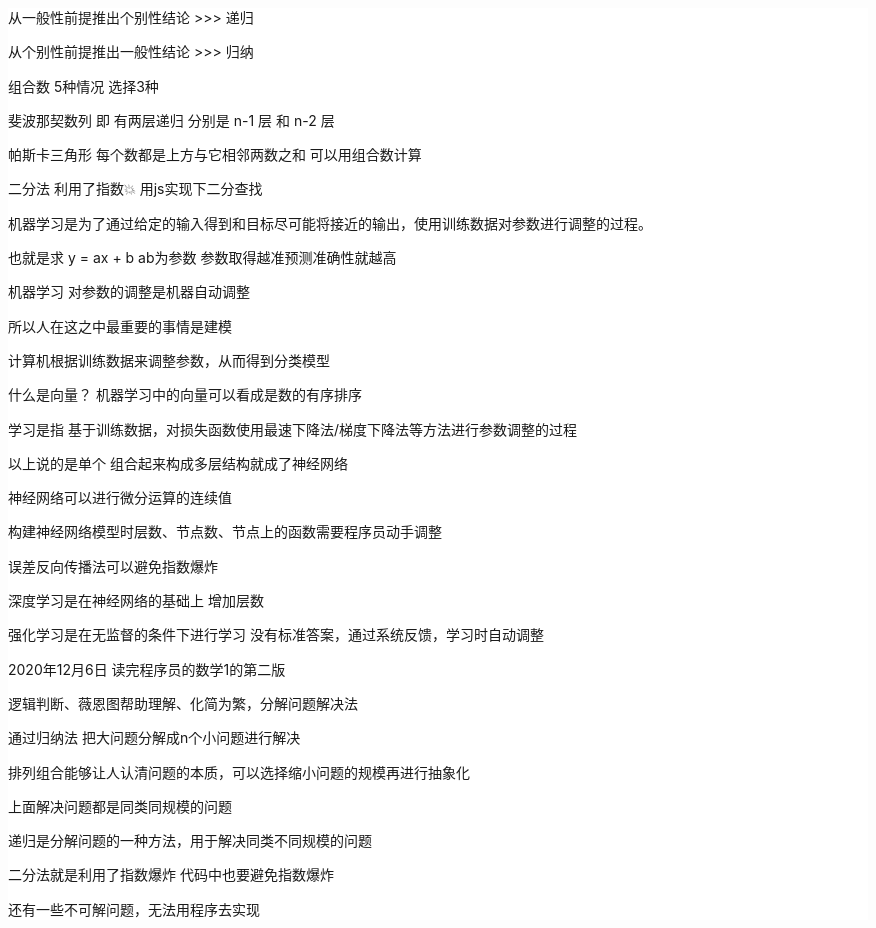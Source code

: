 



从一般性前提推出个别性结论  >>> 递归

从个别性前提推出一般性结论  >>> 归纳



组合数  5种情况 选择3种 

斐波那契数列 即 有两层递归  分别是 n-1 层 和 n-2 层

帕斯卡三角形 每个数都是上方与它相邻两数之和 可以用组合数计算

二分法 利用了指数💥 用js实现下二分查找

机器学习是为了通过给定的输入得到和目标尽可能将接近的输出，使用训练数据对参数进行调整的过程。

也就是求 y = ax + b ab为参数 参数取得越准预测准确性就越高

机器学习 对参数的调整是机器自动调整

所以人在这之中最重要的事情是建模

计算机根据训练数据来调整参数，从而得到分类模型

什么是向量？ 机器学习中的向量可以看成是数的有序排序

学习是指 基于训练数据，对损失函数使用最速下降法/梯度下降法等方法进行参数调整的过程



以上说的是单个 组合起来构成多层结构就成了神经网络

神经网络可以进行微分运算的连续值

构建神经网络模型时层数、节点数、节点上的函数需要程序员动手调整

误差反向传播法可以避免指数爆炸



深度学习是在神经网络的基础上 增加层数



强化学习是在无监督的条件下进行学习 没有标准答案，通过系统反馈，学习时自动调整





2020年12月6日 读完程序员的数学1的第二版

逻辑判断、薇恩图帮助理解、化简为繁，分解问题解决法

通过归纳法 把大问题分解成n个小问题进行解决

排列组合能够让人认清问题的本质，可以选择缩小问题的规模再进行抽象化

上面解决问题都是同类同规模的问题

递归是分解问题的一种方法，用于解决同类不同规模的问题

二分法就是利用了指数爆炸 代码中也要避免指数爆炸

还有一些不可解问题，无法用程序去实现 
